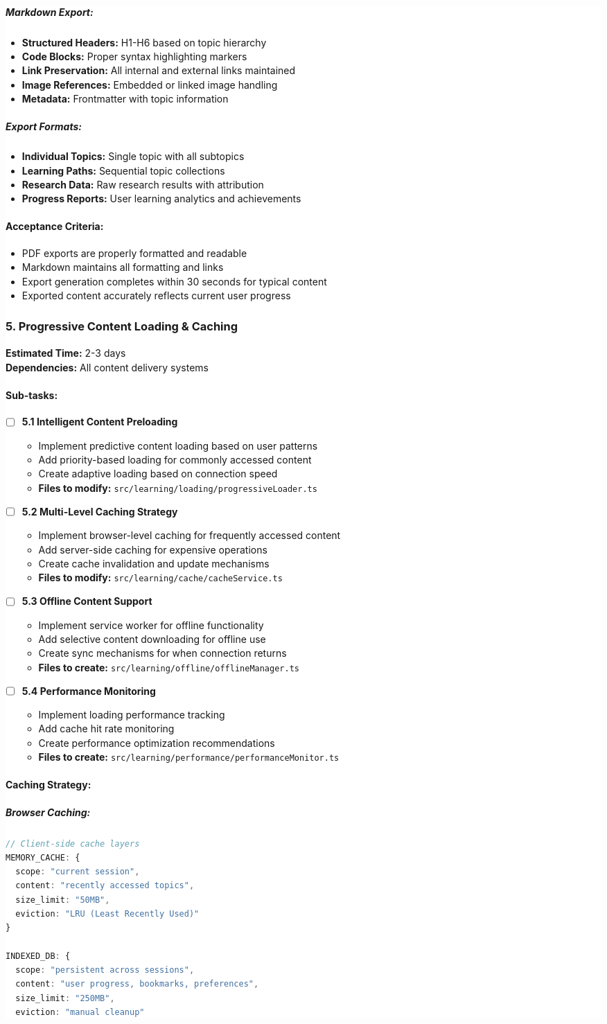 ##### Markdown Export:
- **Structured Headers:** H1-H6 based on topic hierarchy
- **Code Blocks:** Proper syntax highlighting markers
- **Link Preservation:** All internal and external links maintained
- **Image References:** Embedded or linked image handling
- **Metadata:** Frontmatter with topic information

##### Export Formats:
- **Individual Topics:** Single topic with all subtopics
- **Learning Paths:** Sequential topic collections
- **Research Data:** Raw research results with attribution
- **Progress Reports:** User learning analytics and achievements

#### Acceptance Criteria:
- PDF exports are properly formatted and readable
- Markdown maintains all formatting and links
- Export generation completes within 30 seconds for typical content
- Exported content accurately reflects current user progress

### 5. Progressive Content Loading & Caching
**Estimated Time:** 2-3 days  
**Dependencies:** All content delivery systems

#### Sub-tasks:
- [ ] **5.1 Intelligent Content Preloading**
  - Implement predictive content loading based on user patterns
  - Add priority-based loading for commonly accessed content
  - Create adaptive loading based on connection speed
  - **Files to modify:** `src/learning/loading/progressiveLoader.ts`

- [ ] **5.2 Multi-Level Caching Strategy**
  - Implement browser-level caching for frequently accessed content
  - Add server-side caching for expensive operations
  - Create cache invalidation and update mechanisms
  - **Files to modify:** `src/learning/cache/cacheService.ts`

- [ ] **5.3 Offline Content Support**
  - Implement service worker for offline functionality
  - Add selective content downloading for offline use
  - Create sync mechanisms for when connection returns
  - **Files to create:** `src/learning/offline/offlineManager.ts`

- [ ] **5.4 Performance Monitoring**
  - Implement loading performance tracking
  - Add cache hit rate monitoring
  - Create performance optimization recommendations
  - **Files to create:** `src/learning/performance/performanceMonitor.ts`

#### Caching Strategy:

##### Browser Caching:
```typescript
// Client-side cache layers
MEMORY_CACHE: {
  scope: "current session",
  content: "recently accessed topics",
  size_limit: "50MB",
  eviction: "LRU (Least Recently Used)"
}

INDEXED_DB: {
  scope: "persistent across sessions", 
  content: "user progress, bookmarks, preferences",
  size_limit: "250MB",
  eviction: "manual cleanup"
```